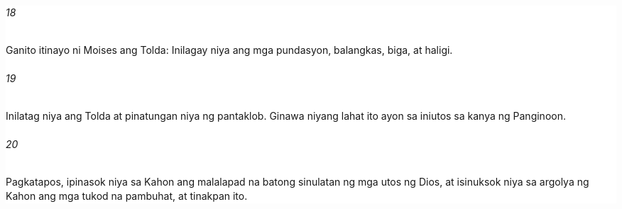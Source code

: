 




###### 18 










Ganito itinayo ni Moises ang Tolda: Inilagay niya ang mga pundasyon, balangkas, biga, at haligi. 





















###### 19 










Inilatag niya ang Tolda at pinatungan niya ng pantaklob. Ginawa niyang lahat ito ayon sa iniutos sa kanya ng Panginoon. 





















###### 20 










Pagkatapos, ipinasok niya sa Kahon ang malalapad na batong sinulatan ng mga utos ng Dios, at isinuksok niya sa argolya ng Kahon ang mga tukod na pambuhat, at tinakpan ito. 
